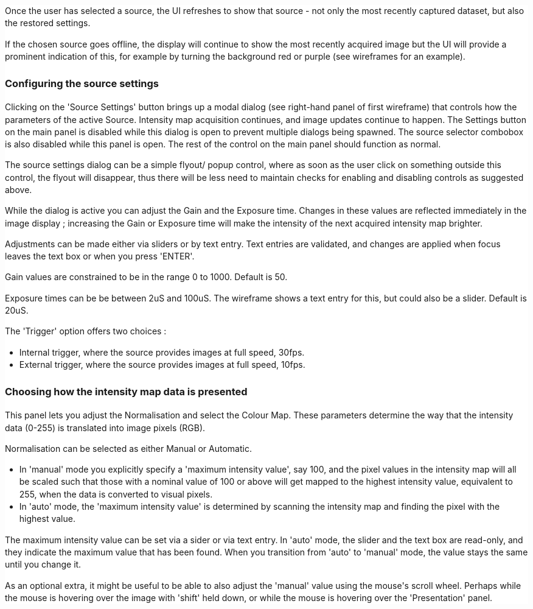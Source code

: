 Once the user has selected a source, the UI refreshes to show that source - not only the most recently captured dataset, but also the restored settings.

If the chosen source goes offline, the display will continue to show the most recently acquired image but the UI will provide a prominent indication of this, for example by turning the background red or purple (see wireframes for an example).

### Configuring the source settings

Clicking on the 'Source Settings' button brings up a modal dialog (see right-hand panel of first wireframe) that controls how the parameters of the active Source. Intensity map acquisition continues, and image updates continue to happen. The Settings button on the main panel is disabled while this dialog is open to prevent multiple dialogs being spawned. The source selector combobox is also disabled while this panel is open. The rest of the control on the main panel should function as normal. 

The source settings dialog can be a simple flyout/ popup control, where as soon as the user click on something outside this control, the flyout will disappear, thus there will be less need to maintain checks for enabling and disabling controls as suggested above. 

While the dialog is active you can adjust the Gain and the Exposure time. Changes in these values are reflected immediately in the image display ; increasing the Gain or Exposure time will make the intensity of the next acquired intensity map brighter.

Adjustments can be made either via sliders or by text entry. Text entries are validated, and changes are applied when focus leaves the text box or when you press 'ENTER'.

Gain values are constrained to be in the range 0 to 1000. Default is 50.

Exposure times can be be between 2uS and 100uS. The wireframe shows a text entry for this, but could also be a slider. Default is 20uS.

The 'Trigger' option offers two choices :

- Internal trigger, where the source provides images at full speed, 30fps.
- External trigger, where the source provides images at full speed, 10fps.

### Choosing how the intensity map data is presented 

This panel lets you adjust the Normalisation and select the Colour Map. These parameters determine the way that the intensity data (0-255) is translated into image pixels (RGB).

Normalisation can be selected as either Manual or Automatic. 

- In 'manual' mode you explicitly specify a 'maximum intensity value', say 100, and the pixel values in the intensity map will all be scaled such that those with a nominal value of 100 or above will get mapped to the highest intensity value, equivalent to 255, when the data is converted to visual pixels. 
- In 'auto' mode, the 'maximum intensity value' is determined by scanning the intensity map and finding the pixel with the highest value.

The maximum intensity value can be set via a sider or via text entry. In 'auto' mode, the slider and the text box are read-only, and they indicate the maximum value that has been found. When you transition from 'auto' to 'manual' mode, the value stays the same until you change it.

As an optional extra, it might be useful to be able to also adjust the 'manual' value using the mouse's scroll wheel. Perhaps while the mouse is hovering over the image with 'shift' held down, or while the mouse is hovering over the 'Presentation' panel.
